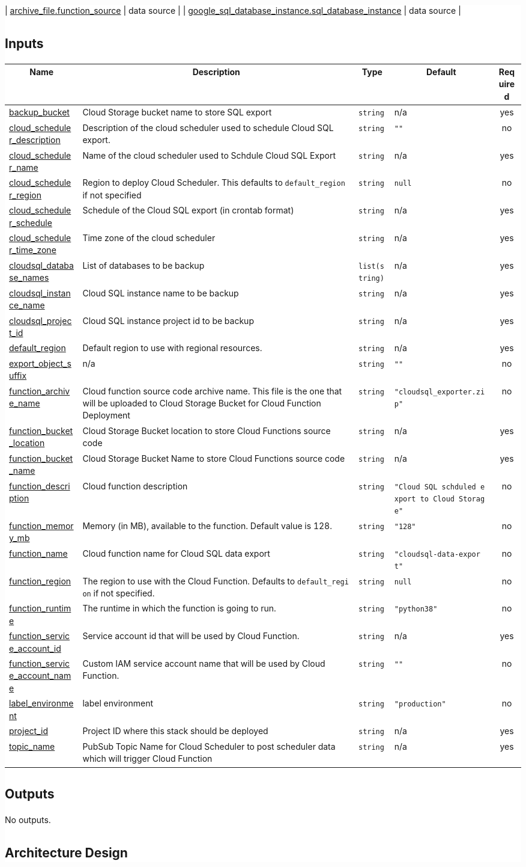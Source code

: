 | [archive_file.function_source](https://registry.terraform.io/providers/hashicorp/archive/latest/docs/data-sources/file) | data source |
| [google_sql_database_instance.sql_database_instance](https://registry.terraform.io/providers/hashicorp/google/latest/docs/data-sources/sql_database_instance) | data source |

## Inputs

| Name | Description | Type | Default | Required |
|------|-------------|------|---------|:--------:|
| <a name="input_backup_bucket"></a> [backup\_bucket](#input\_backup\_bucket) | Cloud Storage bucket name to store SQL export | `string` | n/a | yes |
| <a name="input_cloud_scheduler_description"></a> [cloud\_scheduler\_description](#input\_cloud\_scheduler\_description) | Description of the cloud scheduler used to schedule Cloud SQL export. | `string` | `""` | no |
| <a name="input_cloud_scheduler_name"></a> [cloud\_scheduler\_name](#input\_cloud\_scheduler\_name) | Name of the cloud scheduler used to Schdule Cloud SQL Export | `string` | n/a | yes |
| <a name="input_cloud_scheduler_region"></a> [cloud\_scheduler\_region](#input\_cloud\_scheduler\_region) | Region to deploy Cloud Scheduler. This defaults to `default_region` if not specified | `string` | `null` | no |
| <a name="input_cloud_scheduler_schedule"></a> [cloud\_scheduler\_schedule](#input\_cloud\_scheduler\_schedule) | Schedule of the Cloud SQL export (in crontab format) | `string` | n/a | yes |
| <a name="input_cloud_scheduler_time_zone"></a> [cloud\_scheduler\_time\_zone](#input\_cloud\_scheduler\_time\_zone) | Time zone of the cloud scheduler | `string` | n/a | yes |
| <a name="input_cloudsql_database_names"></a> [cloudsql\_database\_names](#input\_cloudsql\_database\_names) | List of databases to be backup | `list(string)` | n/a | yes |
| <a name="input_cloudsql_instance_name"></a> [cloudsql\_instance\_name](#input\_cloudsql\_instance\_name) | Cloud SQL instance name to be backup | `string` | n/a | yes |
| <a name="input_cloudsql_project_id"></a> [cloudsql\_project\_id](#input\_cloudsql\_project\_id) | Cloud SQL instance project id to be backup | `string` | n/a | yes |
| <a name="input_default_region"></a> [default\_region](#input\_default\_region) | Default region to use with regional resources. | `string` | n/a | yes |
| <a name="input_export_object_suffix"></a> [export\_object\_suffix](#input\_export\_object\_suffix) | n/a | `string` | `""` | no |
| <a name="input_function_archive_name"></a> [function\_archive\_name](#input\_function\_archive\_name) | Cloud function source code archive name. This file is the one that will be uploaded to Cloud Storage Bucket for Cloud Function Deployment | `string` | `"cloudsql_exporter.zip"` | no |
| <a name="input_function_bucket_location"></a> [function\_bucket\_location](#input\_function\_bucket\_location) | Cloud Storage Bucket location to store Cloud Functions source code | `string` | n/a | yes |
| <a name="input_function_bucket_name"></a> [function\_bucket\_name](#input\_function\_bucket\_name) | Cloud Storage Bucket Name to store Cloud Functions source code | `string` | n/a | yes |
| <a name="input_function_description"></a> [function\_description](#input\_function\_description) | Cloud function description | `string` | `"Cloud SQL schduled export to Cloud Storage"` | no |
| <a name="input_function_memory_mb"></a> [function\_memory\_mb](#input\_function\_memory\_mb) | Memory (in MB), available to the function. Default value is 128. | `string` | `"128"` | no |
| <a name="input_function_name"></a> [function\_name](#input\_function\_name) | Cloud function name for Cloud SQL data export | `string` | `"cloudsql-data-export"` | no |
| <a name="input_function_region"></a> [function\_region](#input\_function\_region) | The region to use with the Cloud Function. Defaults to `default_region` if not specified. | `string` | `null` | no |
| <a name="input_function_runtime"></a> [function\_runtime](#input\_function\_runtime) | The runtime in which the function is going to run. | `string` | `"python38"` | no |
| <a name="input_function_service_account_id"></a> [function\_service\_account\_id](#input\_function\_service\_account\_id) | Service account id that will be used by Cloud Function. | `string` | n/a | yes |
| <a name="input_function_service_account_name"></a> [function\_service\_account\_name](#input\_function\_service\_account\_name) | Custom IAM service account name that will be used by Cloud Function. | `string` | `""` | no |
| <a name="input_label_environment"></a> [label\_environment](#input\_label\_environment) | label environment | `string` | `"production"` | no |
| <a name="input_project_id"></a> [project\_id](#input\_project\_id) | Project ID where this stack should be deployed | `string` | n/a | yes |
| <a name="input_topic_name"></a> [topic\_name](#input\_topic\_name) | PubSub Topic Name for Cloud Scheduler to post scheduler data which will trigger Cloud Function | `string` | n/a | yes |

## Outputs

No outputs.


## Architecture Design


